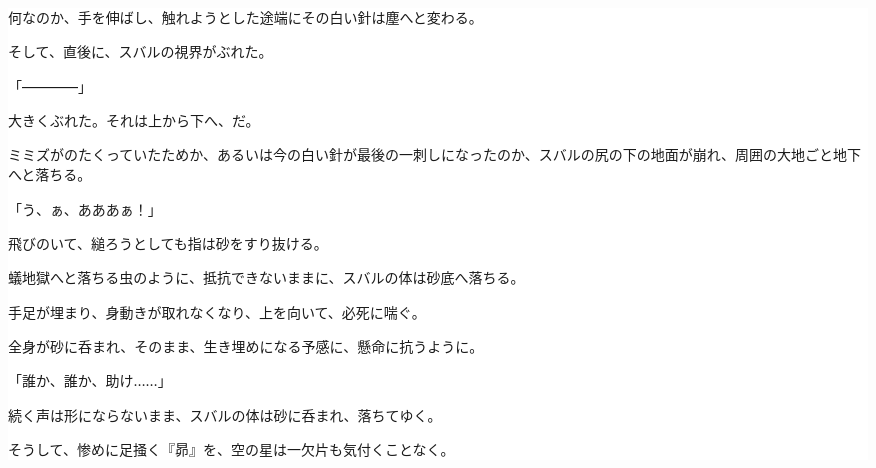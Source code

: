 何なのか、手を伸ばし、触れようとした途端にその白い針は塵へと変わる。

そして、直後に、スバルの視界がぶれた。

「――――」

大きくぶれた。それは上から下へ、だ。

ミミズがのたくっていたためか、あるいは今の白い針が最後の一刺しになったのか、スバルの尻の下の地面が崩れ、周囲の大地ごと地下へと落ちる。

「う、ぁ、あああぁ！」

飛びのいて、縋ろうとしても指は砂をすり抜ける。

蟻地獄へと落ちる虫のように、抵抗できないままに、スバルの体は砂底へ落ちる。

手足が埋まり、身動きが取れなくなり、上を向いて、必死に喘ぐ。

全身が砂に呑まれ、そのまま、生き埋めになる予感に、懸命に抗うように。

「誰か、誰か、助け……」

続く声は形にならないまま、スバルの体は砂に呑まれ、落ちてゆく。

そうして、惨めに足掻く『昴』を、空の星は一欠片も気付くことなく。

